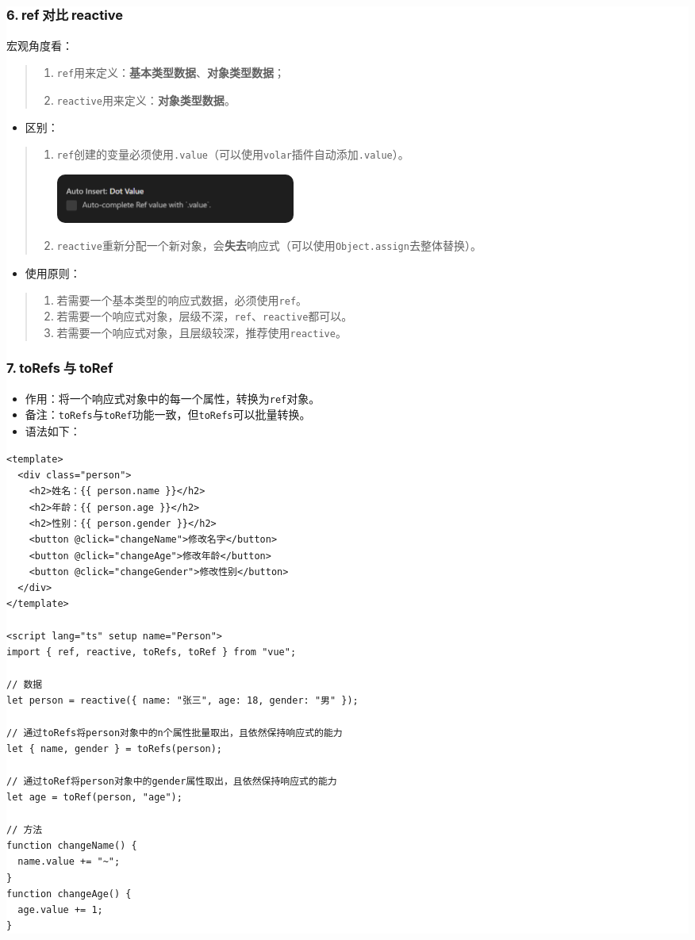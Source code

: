 ### 6. ref 对比 reactive

宏观角度看：

> 1. `ref`用来定义：**基本类型数据**、**对象类型数据**；
>
> 2. `reactive`用来定义：**对象类型数据**。

- 区别：

> 1. `ref`创建的变量必须使用`.value`（可以使用`volar`插件自动添加`.value`）。
>
>    <img src="./assets/自动补充value.png" alt="自动补充value" style="zoom:50%;border-radius:20px" />
>
> 2. `reactive`重新分配一个新对象，会**失去**响应式（可以使用`Object.assign`去整体替换）。

- 使用原则：

> 1. 若需要一个基本类型的响应式数据，必须使用`ref`。
> 2. 若需要一个响应式对象，层级不深，`ref`、`reactive`都可以。
> 3. 若需要一个响应式对象，且层级较深，推荐使用`reactive`。

### 7. toRefs 与 toRef

- 作用：将一个响应式对象中的每一个属性，转换为`ref`对象。
- 备注：`toRefs`与`toRef`功能一致，但`toRefs`可以批量转换。
- 语法如下：

```vue
<template>
  <div class="person">
    <h2>姓名：{{ person.name }}</h2>
    <h2>年龄：{{ person.age }}</h2>
    <h2>性别：{{ person.gender }}</h2>
    <button @click="changeName">修改名字</button>
    <button @click="changeAge">修改年龄</button>
    <button @click="changeGender">修改性别</button>
  </div>
</template>

<script lang="ts" setup name="Person">
import { ref, reactive, toRefs, toRef } from "vue";

// 数据
let person = reactive({ name: "张三", age: 18, gender: "男" });

// 通过toRefs将person对象中的n个属性批量取出，且依然保持响应式的能力
let { name, gender } = toRefs(person);

// 通过toRef将person对象中的gender属性取出，且依然保持响应式的能力
let age = toRef(person, "age");

// 方法
function changeName() {
  name.value += "~";
}
function changeAge() {
  age.value += 1;
}
```